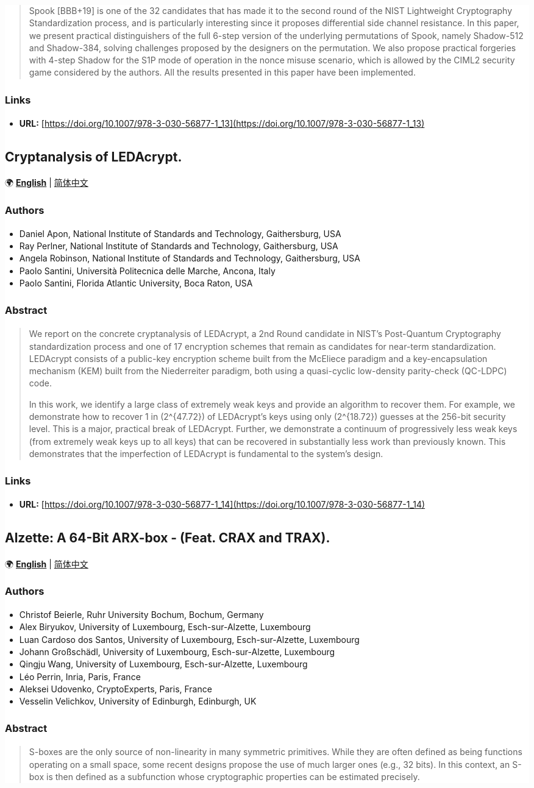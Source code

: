 > Spook [BBB+19] is one of the 32 candidates that has made it to the second round of the NIST Lightweight Cryptography Standardization process, and is particularly interesting since it proposes differential side channel resistance. In this paper, we present practical distinguishers of the full 6-step version of the underlying permutations of Spook, namely Shadow-512 and Shadow-384, solving challenges proposed by the designers on the permutation. We also propose practical forgeries with 4-step Shadow for the S1P mode of operation in the nonce misuse scenario, which is allowed by the CIML2 security game considered by the authors. All the results presented in this paper have been implemented.

### Links
- **URL:** [https://doi.org/10.1007/978-3-030-56877-1_13](https://doi.org/10.1007/978-3-030-56877-1_13)
## Cryptanalysis of LEDAcrypt.
🌍 **[English](../../../docs/en/Crypto/Crypto[2020-3].md#cryptanalysis-of-ledacrypt)** | [简体中文](../../../docs/zh-CN/Crypto/Crypto[2020-3].md#cryptanalysis-of-ledacrypt)
### Authors
* Daniel Apon, National Institute of Standards and Technology, Gaithersburg, USA
* Ray Perlner, National Institute of Standards and Technology, Gaithersburg, USA
* Angela Robinson, National Institute of Standards and Technology, Gaithersburg, USA
* Paolo Santini, Università Politecnica delle Marche, Ancona, Italy
* Paolo Santini, Florida Atlantic University, Boca Raton, USA
### Abstract
> We report on the concrete cryptanalysis of LEDAcrypt, a 2nd Round candidate in NIST’s Post-Quantum Cryptography standardization process and one of 17 encryption schemes that remain as candidates for near-term standardization. LEDAcrypt consists of a public-key encryption scheme built from the McEliece paradigm and a key-encapsulation mechanism (KEM) built from the Niederreiter paradigm, both using a quasi-cyclic low-density parity-check (QC-LDPC) code.
> 
> In this work, we identify a large class of extremely weak keys and provide an algorithm to recover them. For example, we demonstrate how to recover 1 in \(2^{47.72}\) of LEDAcrypt’s keys using only \(2^{18.72}\) guesses at the 256-bit security level. This is a major, practical break of LEDAcrypt. Further, we demonstrate a continuum of progressively less weak keys (from extremely weak keys up to all keys) that can be recovered in substantially less work than previously known. This demonstrates that the imperfection of LEDAcrypt is fundamental to the system’s design.

### Links
- **URL:** [https://doi.org/10.1007/978-3-030-56877-1_14](https://doi.org/10.1007/978-3-030-56877-1_14)
## Alzette: A 64-Bit ARX-box - (Feat. CRAX and TRAX).
🌍 **[English](../../../docs/en/Crypto/Crypto[2020-3].md#alzette-a-64-bit-arx-box-feat-crax-and-trax)** | [简体中文](../../../docs/zh-CN/Crypto/Crypto[2020-3].md#alzette-a-64-bit-arx-box-feat-crax-and-trax)
### Authors
* Christof Beierle, Ruhr University Bochum, Bochum, Germany
* Alex Biryukov, University of Luxembourg, Esch-sur-Alzette, Luxembourg
* Luan Cardoso dos Santos, University of Luxembourg, Esch-sur-Alzette, Luxembourg
* Johann Großschädl, University of Luxembourg, Esch-sur-Alzette, Luxembourg
* Qingju Wang, University of Luxembourg, Esch-sur-Alzette, Luxembourg
* Léo Perrin, Inria, Paris, France
* Aleksei Udovenko, CryptoExperts, Paris, France
* Vesselin Velichkov, University of Edinburgh, Edinburgh, UK
### Abstract
> S-boxes are the only source of non-linearity in many symmetric primitives. While they are often defined as being functions operating on a small space, some recent designs propose the use of much larger ones (e.g., 32 bits). In this context, an S-box is then defined as a subfunction whose cryptographic properties can be estimated precisely.
> 